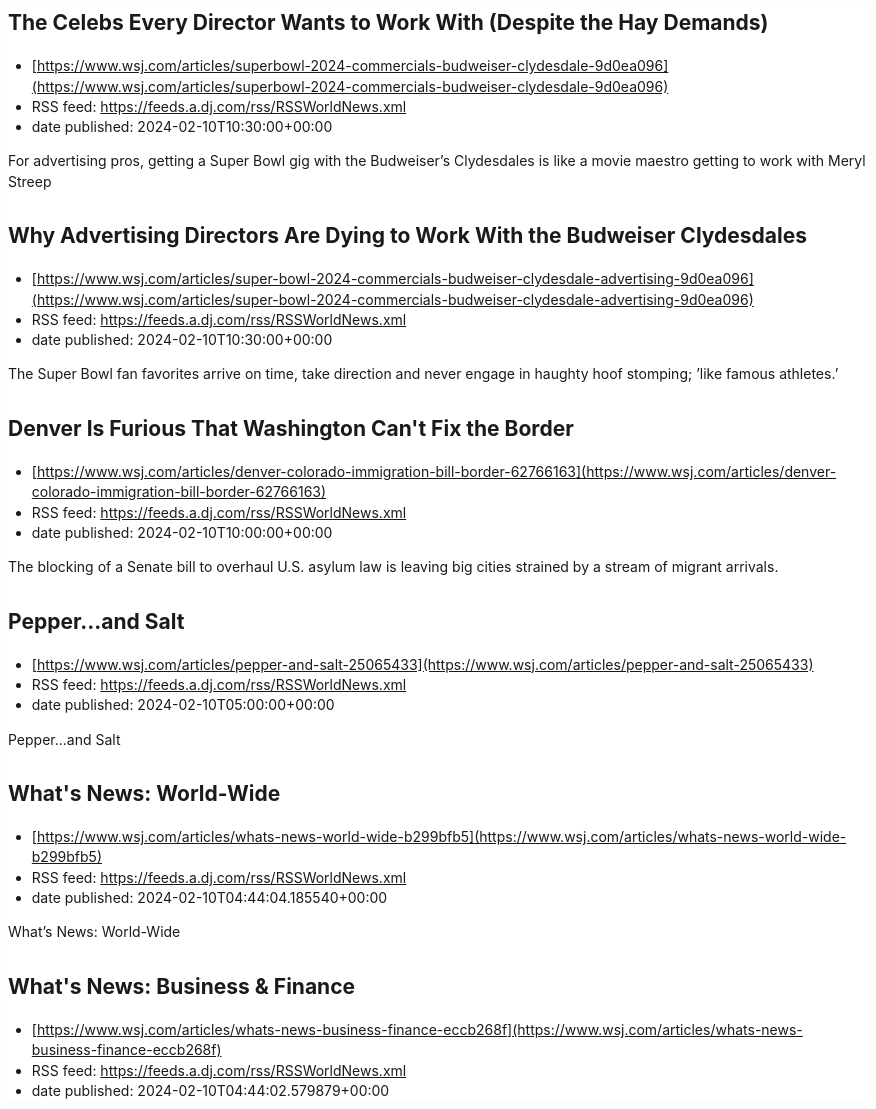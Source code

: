 ## The Celebs Every Director Wants to Work With (Despite the Hay Demands)
 - [https://www.wsj.com/articles/superbowl-2024-commercials-budweiser-clydesdale-9d0ea096](https://www.wsj.com/articles/superbowl-2024-commercials-budweiser-clydesdale-9d0ea096)
 - RSS feed: https://feeds.a.dj.com/rss/RSSWorldNews.xml
 - date published: 2024-02-10T10:30:00+00:00

For advertising pros, getting a Super Bowl gig with the Budweiser’s Clydesdales is like a movie maestro getting to work with Meryl Streep

## Why Advertising Directors Are Dying to Work With the Budweiser Clydesdales
 - [https://www.wsj.com/articles/super-bowl-2024-commercials-budweiser-clydesdale-advertising-9d0ea096](https://www.wsj.com/articles/super-bowl-2024-commercials-budweiser-clydesdale-advertising-9d0ea096)
 - RSS feed: https://feeds.a.dj.com/rss/RSSWorldNews.xml
 - date published: 2024-02-10T10:30:00+00:00

The Super Bowl fan favorites arrive on time, take direction and never engage in haughty hoof stomping; ’like famous athletes.’

## Denver Is Furious That Washington Can't Fix the Border
 - [https://www.wsj.com/articles/denver-colorado-immigration-bill-border-62766163](https://www.wsj.com/articles/denver-colorado-immigration-bill-border-62766163)
 - RSS feed: https://feeds.a.dj.com/rss/RSSWorldNews.xml
 - date published: 2024-02-10T10:00:00+00:00

The blocking of a Senate bill to overhaul U.S. asylum law is leaving big cities strained by a stream of migrant arrivals.

## Pepper...and Salt
 - [https://www.wsj.com/articles/pepper-and-salt-25065433](https://www.wsj.com/articles/pepper-and-salt-25065433)
 - RSS feed: https://feeds.a.dj.com/rss/RSSWorldNews.xml
 - date published: 2024-02-10T05:00:00+00:00

Pepper...and Salt

## What's News: World-Wide
 - [https://www.wsj.com/articles/whats-news-world-wide-b299bfb5](https://www.wsj.com/articles/whats-news-world-wide-b299bfb5)
 - RSS feed: https://feeds.a.dj.com/rss/RSSWorldNews.xml
 - date published: 2024-02-10T04:44:04.185540+00:00

What’s News: World-Wide

## What's News: Business & Finance
 - [https://www.wsj.com/articles/whats-news-business-finance-eccb268f](https://www.wsj.com/articles/whats-news-business-finance-eccb268f)
 - RSS feed: https://feeds.a.dj.com/rss/RSSWorldNews.xml
 - date published: 2024-02-10T04:44:02.579879+00:00
